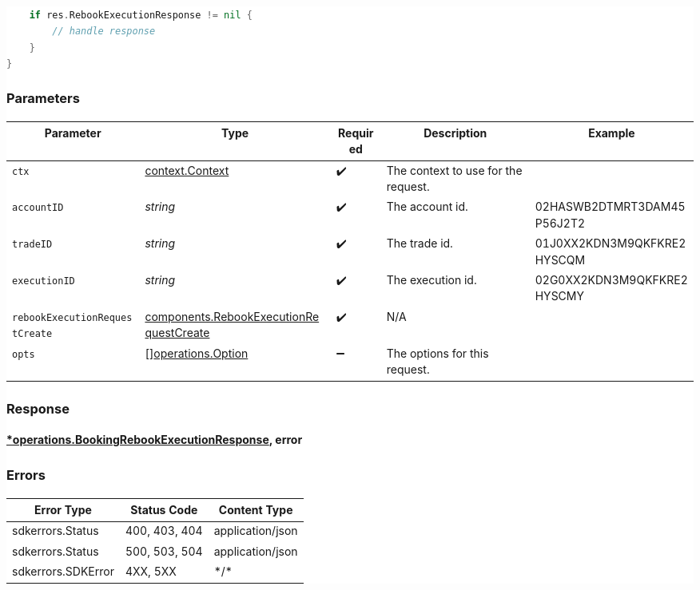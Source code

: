```go
    if res.RebookExecutionResponse != nil {
        // handle response
    }
}
```

### Parameters

| Parameter                                                                                          | Type                                                                                               | Required                                                                                           | Description                                                                                        | Example                                                                                            |
| -------------------------------------------------------------------------------------------------- | -------------------------------------------------------------------------------------------------- | -------------------------------------------------------------------------------------------------- | -------------------------------------------------------------------------------------------------- | -------------------------------------------------------------------------------------------------- |
| `ctx`                                                                                              | [context.Context](https://pkg.go.dev/context#Context)                                              | :heavy_check_mark:                                                                                 | The context to use for the request.                                                                |                                                                                                    |
| `accountID`                                                                                        | *string*                                                                                           | :heavy_check_mark:                                                                                 | The account id.                                                                                    | 02HASWB2DTMRT3DAM45P56J2T2                                                                         |
| `tradeID`                                                                                          | *string*                                                                                           | :heavy_check_mark:                                                                                 | The trade id.                                                                                      | 01J0XX2KDN3M9QKFKRE2HYSCQM                                                                         |
| `executionID`                                                                                      | *string*                                                                                           | :heavy_check_mark:                                                                                 | The execution id.                                                                                  | 02G0XX2KDN3M9QKFKRE2HYSCMY                                                                         |
| `rebookExecutionRequestCreate`                                                                     | [components.RebookExecutionRequestCreate](../../models/components/rebookexecutionrequestcreate.md) | :heavy_check_mark:                                                                                 | N/A                                                                                                |                                                                                                    |
| `opts`                                                                                             | [][operations.Option](../../models/operations/option.md)                                           | :heavy_minus_sign:                                                                                 | The options for this request.                                                                      |                                                                                                    |

### Response

**[*operations.BookingRebookExecutionResponse](../../models/operations/bookingrebookexecutionresponse.md), error**

### Errors

| Error Type         | Status Code        | Content Type       |
| ------------------ | ------------------ | ------------------ |
| sdkerrors.Status   | 400, 403, 404      | application/json   |
| sdkerrors.Status   | 500, 503, 504      | application/json   |
| sdkerrors.SDKError | 4XX, 5XX           | \*/\*              |